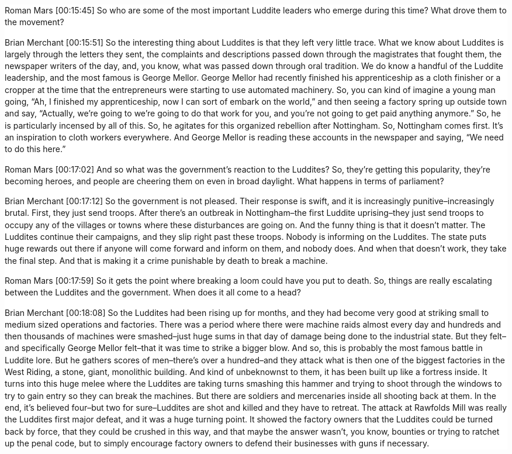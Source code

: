 
Roman Mars 
[00:15:45] 
So who are some of the most important Luddite leaders who emerge during this time? What drove them to the movement? 


Brian Merchant 
[00:15:51] 
So the interesting thing about Luddites is that they left very little trace. What we know about Luddites is largely through the letters they sent, the complaints and descriptions passed down through the magistrates that fought them, the newspaper writers of the day, and, you know, what was passed down through oral tradition. We do know a handful of the Luddite leadership, and the most famous is George Mellor. George Mellor had recently finished his apprenticeship as a cloth finisher or a cropper at the time that the entrepreneurs were starting to use automated machinery. So, you can kind of imagine a young man going, “Ah, I finished my apprenticeship, now I can sort of embark on the world,” and then seeing a factory spring up outside town and say, “Actually, we’re going to we’re going to do that work for you, and you’re not going to get paid anything anymore.” So, he is particularly incensed by all of this. So, he agitates for this organized rebellion after Nottingham. So, Nottingham comes first. It’s an inspiration to cloth workers everywhere. And George Mellor is reading these accounts in the newspaper and saying, “We need to do this here.”


Roman Mars 
[00:17:02] 
And so what was the government’s reaction to the Luddites? So, they’re getting this popularity, they’re becoming heroes, and people are cheering them on even in broad daylight. What happens in terms of parliament? 


Brian Merchant 
[00:17:12] 
So the government is not pleased. Their response is swift, and it is increasingly punitive–increasingly brutal. First, they just send troops. After there’s an outbreak in Nottingham–the first Luddite uprising–they just send troops to occupy any of the villages or towns where these disturbances are going on. And the funny thing is that it doesn’t matter. The Luddites continue their campaigns, and they slip right past these troops. Nobody is informing on the Luddites. The state puts huge rewards out there if anyone will come forward and inform on them, and nobody does. And when that doesn’t work, they take the final step. And that is making it a crime punishable by death to break a machine. 


Roman Mars 
[00:17:59] 
So it gets the point where breaking a loom could have you put to death. So, things are really escalating between the Luddites and the government. When does it all come to a head? 


Brian Merchant 
[00:18:08] 
So the Luddites had been rising up for months, and they had become very good at striking small to medium sized operations and factories. There was a period where there were machine raids almost every day and hundreds and then thousands of machines were smashed–just huge sums in that day of damage being done to the industrial state. But they felt–and specifically George Mellor felt–that it was time to strike a bigger blow. And so, this is probably the most famous battle in Luddite lore. But he gathers scores of men–there’s over a hundred–and they attack what is then one of the biggest factories in the West Riding, a stone, giant, monolithic building. And kind of unbeknownst to them, it has been built up like a fortress inside. It turns into this huge melee where the Luddites are taking turns smashing this hammer and trying to shoot through the windows to try to gain entry so they can break the machines. But there are soldiers and mercenaries inside all shooting back at them. In the end, it’s believed four–but two for sure–Luddites are shot and killed and they have to retreat. The attack at Rawfolds Mill was really the Luddites first major defeat, and it was a huge turning point. It showed the factory owners that the Luddites could be turned back by force, that they could be crushed in this way, and that maybe the answer wasn’t, you know, bounties or trying to ratchet up the penal code, but to simply encourage factory owners to defend their businesses with guns if necessary. 
